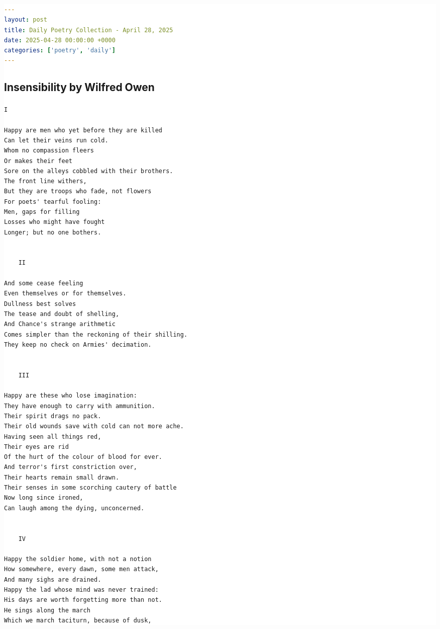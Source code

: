 ```yaml
---
layout: post
title: Daily Poetry Collection - April 28, 2025
date: 2025-04-28 00:00:00 +0000
categories: ['poetry', 'daily']
---
```


## Insensibility by Wilfred Owen

```
I

Happy are men who yet before they are killed
Can let their veins run cold.
Whom no compassion fleers
Or makes their feet
Sore on the alleys cobbled with their brothers.
The front line withers,
But they are troops who fade, not flowers
For poets' tearful fooling:
Men, gaps for filling
Losses who might have fought
Longer; but no one bothers.


    II

And some cease feeling
Even themselves or for themselves.
Dullness best solves
The tease and doubt of shelling,
And Chance's strange arithmetic
Comes simpler than the reckoning of their shilling.
They keep no check on Armies' decimation.


    III

Happy are these who lose imagination:
They have enough to carry with ammunition.
Their spirit drags no pack.
Their old wounds save with cold can not more ache.
Having seen all things red,
Their eyes are rid
Of the hurt of the colour of blood for ever.
And terror's first constriction over,
Their hearts remain small drawn.
Their senses in some scorching cautery of battle
Now long since ironed,
Can laugh among the dying, unconcerned.


    IV

Happy the soldier home, with not a notion
How somewhere, every dawn, some men attack,
And many sighs are drained.
Happy the lad whose mind was never trained:
His days are worth forgetting more than not.
He sings along the march
Which we march taciturn, because of dusk,
```